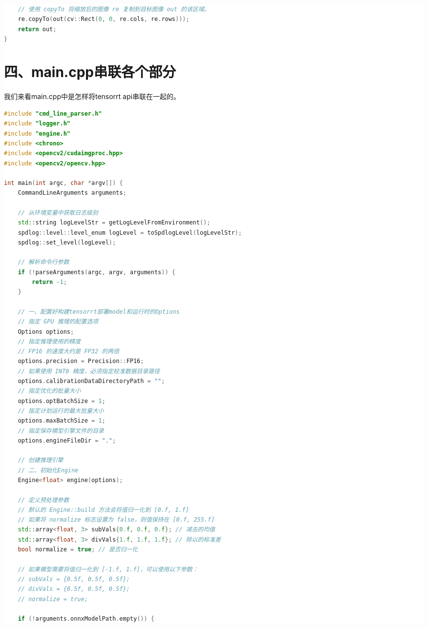 ```cpp
    // 使用 copyTo 将缩放后的图像 re 复制到目标图像 out 的该区域。
    re.copyTo(out(cv::Rect(0, 0, re.cols, re.rows)));
    return out;
}
```

# 四、main.cpp串联各个部分

我们来看main.cpp中是怎样将tensorrt api串联在一起的。

```cpp
#include "cmd_line_parser.h"
#include "logger.h"
#include "engine.h"
#include <chrono>
#include <opencv2/cudaimgproc.hpp>
#include <opencv2/opencv.hpp>

int main(int argc, char *argv[]) {
    CommandLineArguments arguments;

    // 从环境变量中获取日志级别
    std::string logLevelStr = getLogLevelFromEnvironment();
    spdlog::level::level_enum logLevel = toSpdlogLevel(logLevelStr);
    spdlog::set_level(logLevel);

    // 解析命令行参数
    if (!parseArguments(argc, argv, arguments)) {
        return -1;
    }

    // 一、配置好构建tensorrt部署model和运行时的Options
    // 指定 GPU 推理的配置选项
    Options options;
    // 指定推理使用的精度
    // FP16 的速度大约是 FP32 的两倍
    options.precision = Precision::FP16;
    // 如果使用 INT8 精度，必须指定校准数据目录路径
    options.calibrationDataDirectoryPath = "";
    // 指定优化的批量大小
    options.optBatchSize = 1;
    // 指定计划运行的最大批量大小
    options.maxBatchSize = 1;
    // 指定保存模型引擎文件的目录
    options.engineFileDir = ".";

    // 创建推理引擎
    // 二、初始化Engine
    Engine<float> engine(options);

    // 定义预处理参数
    // 默认的 Engine::build 方法会将值归一化到 [0.f, 1.f]
    // 如果将 normalize 标志设置为 false，则值保持在 [0.f, 255.f]
    std::array<float, 3> subVals{0.f, 0.f, 0.f}; // 减去的均值
    std::array<float, 3> divVals{1.f, 1.f, 1.f}; // 除以的标准差
    bool normalize = true; // 是否归一化

    // 如果模型需要将值归一化到 [-1.f, 1.f]，可以使用以下参数：
    // subVals = {0.5f, 0.5f, 0.5f};
    // divVals = {0.5f, 0.5f, 0.5f};
    // normalize = true;

    if (!arguments.onnxModelPath.empty()) {
```